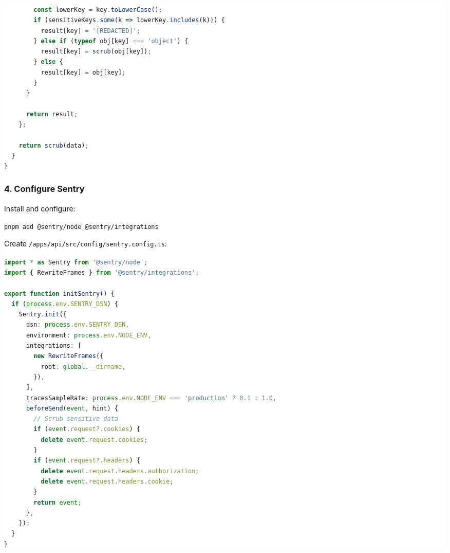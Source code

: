 ```typescript
        const lowerKey = key.toLowerCase();
        if (sensitiveKeys.some(k => lowerKey.includes(k))) {
          result[key] = '[REDACTED]';
        } else if (typeof obj[key] === 'object') {
          result[key] = scrub(obj[key]);
        } else {
          result[key] = obj[key];
        }
      }
      
      return result;
    };
    
    return scrub(data);
  }
}
```

### 4. Configure Sentry

Install and configure:
```bash
pnpm add @sentry/node @sentry/integrations
```

Create `/apps/api/src/config/sentry.config.ts`:
```typescript
import * as Sentry from '@sentry/node';
import { RewriteFrames } from '@sentry/integrations';

export function initSentry() {
  if (process.env.SENTRY_DSN) {
    Sentry.init({
      dsn: process.env.SENTRY_DSN,
      environment: process.env.NODE_ENV,
      integrations: [
        new RewriteFrames({
          root: global.__dirname,
        }),
      ],
      tracesSampleRate: process.env.NODE_ENV === 'production' ? 0.1 : 1.0,
      beforeSend(event, hint) {
        // Scrub sensitive data
        if (event.request?.cookies) {
          delete event.request.cookies;
        }
        if (event.request?.headers) {
          delete event.request.headers.authorization;
          delete event.request.headers.cookie;
        }
        return event;
      },
    });
  }
}
```
